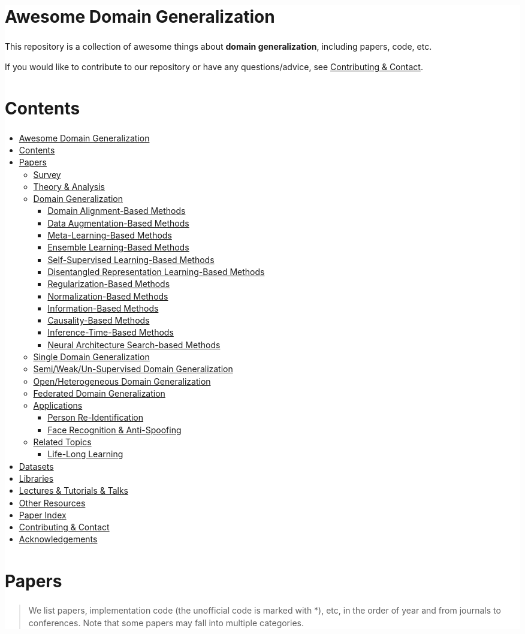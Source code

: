 # Awesome Domain Generalization
This repository is a collection of awesome things about **domain generalization**, including papers, code, etc. 

If you would like to contribute to our repository or have any questions/advice, see [Contributing & Contact](#contributing--contact).

# Contents
- [Awesome Domain Generalization](#awesome-domain-generalization)
- [Contents](#contents)
- [Papers](#papers)
  - [Survey](#survey)
  - [Theory & Analysis](#theory--analysis)
  - [Domain Generalization](#domain-generalization)
    - [Domain Alignment-Based Methods](#domain-alignment-based-methods)
    - [Data Augmentation-Based Methods](#data-augmentation-based-methods)
    - [Meta-Learning-Based Methods](#meta-learning-based-methods)
    - [Ensemble Learning-Based Methods](#ensemble-learning-based-methods)
    - [Self-Supervised Learning-Based Methods](#self-supervised-learning-based-methods)
    - [Disentangled Representation Learning-Based Methods](#disentangled-representation-learning-based-methods)
    - [Regularization-Based Methods](#regularization-based-methods)
    - [Normalization-Based Methods](#normalization-based-methods)
    - [Information-Based Methods](#information-based-methods)
    - [Causality-Based Methods](#causality-based-methods)
    - [Inference-Time-Based Methods](#inference-time-based-methods)
    - [Neural Architecture Search-based Methods](#neural-architecture-search-based-methods)
  - [Single Domain Generalization](#single-domain-generalization)
  - [Semi/Weak/Un-Supervised Domain Generalization](#semiweakun-supervised-domain-generalization)
  - [Open/Heterogeneous Domain Generalization](#openheterogeneous-domain-generalization)
  - [Federated Domain Generalization](#federated-domain-generalization)
  - [Applications](#applications)
    - [Person Re-Identification](#person-re-identification)
    - [Face Recognition & Anti-Spoofing](#face-recognition--anti-spoofing)
  - [Related Topics](#related-topics)
    - [Life-Long Learning](#life-long-learning)
- [Datasets](#datasets)
- [Libraries](#libraries)
- [Lectures & Tutorials & Talks](#lectures--tutorials--talks)
- [Other Resources](#other-resources)
- [Paper Index](#paper-index)
- [Contributing & Contact](#contributing--contact)
- [Acknowledgements](#acknowledgements)



# Papers
> We list papers, implementation code (the unofficial code is marked with *), etc, in the order of year and from journals to conferences. Note that some papers may fall into multiple categories.
